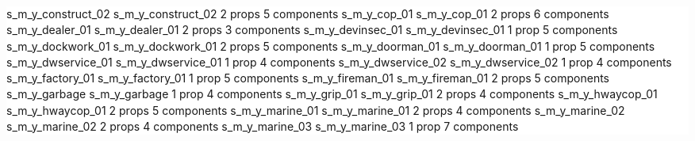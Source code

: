 s_m_y_construct_02
s_m_y_construct_02
2 props
5 components
s_m_y_cop_01
s_m_y_cop_01
2 props
6 components
s_m_y_dealer_01
s_m_y_dealer_01
2 props
3 components
s_m_y_devinsec_01
s_m_y_devinsec_01
1 prop
5 components
s_m_y_dockwork_01
s_m_y_dockwork_01
2 props
5 components
s_m_y_doorman_01
s_m_y_doorman_01
1 prop
5 components
s_m_y_dwservice_01
s_m_y_dwservice_01
1 prop
4 components
s_m_y_dwservice_02
s_m_y_dwservice_02
1 prop
4 components
s_m_y_factory_01
s_m_y_factory_01
1 prop
5 components
s_m_y_fireman_01
s_m_y_fireman_01
2 props
5 components
s_m_y_garbage
s_m_y_garbage
1 prop
4 components
s_m_y_grip_01
s_m_y_grip_01
2 props
4 components
s_m_y_hwaycop_01
s_m_y_hwaycop_01
2 props
5 components
s_m_y_marine_01
s_m_y_marine_01
2 props
4 components
s_m_y_marine_02
s_m_y_marine_02
2 props
4 components
s_m_y_marine_03
s_m_y_marine_03
1 prop
7 components
